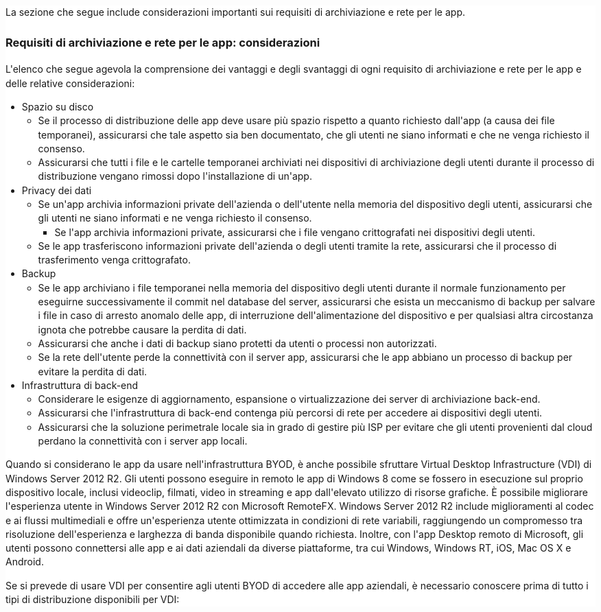 La sezione che segue include considerazioni importanti sui requisiti di archiviazione e rete per le app.

### <a name="app-storage-and-network-requirementsconsiderations"></a>Requisiti di archiviazione e rete per le app: considerazioni

L'elenco che segue agevola la comprensione dei vantaggi e degli svantaggi di ogni requisito di archiviazione e rete per le app e delle relative considerazioni:

- Spazio su disco
    - Se il processo di distribuzione delle app deve usare più spazio rispetto a quanto richiesto dall'app (a causa dei file temporanei), assicurarsi che tale aspetto sia ben documentato, che gli utenti ne siano informati e che ne venga richiesto il consenso.
    - Assicurarsi che tutti i file e le cartelle temporanei archiviati nei dispositivi di archiviazione degli utenti durante il processo di distribuzione vengano rimossi dopo l'installazione di un'app.
- Privacy dei dati
    - Se un'app archivia informazioni private dell'azienda o dell'utente nella memoria del dispositivo degli utenti, assicurarsi che gli utenti ne siano informati e ne venga richiesto il consenso.
        - Se l'app archivia informazioni private, assicurarsi che i file vengano crittografati nei dispositivi degli utenti.
    - Se le app trasferiscono informazioni private dell'azienda o degli utenti tramite la rete, assicurarsi che il processo di trasferimento venga crittografato.
- Backup
    - Se le app archiviano i file temporanei nella memoria del dispositivo degli utenti durante il normale funzionamento per eseguirne successivamente il commit nel database del server, assicurarsi che esista un meccanismo di backup per salvare i file in caso di arresto anomalo delle app, di interruzione dell'alimentazione del dispositivo e per qualsiasi altra circostanza ignota che potrebbe causare la perdita di dati.
    - Assicurarsi che anche i dati di backup siano protetti da utenti o processi non autorizzati.
    - Se la rete dell'utente perde la connettività con il server app, assicurarsi che le app abbiano un processo di backup per evitare la perdita di dati.
- Infrastruttura di back-end
    - Considerare le esigenze di aggiornamento, espansione o virtualizzazione dei server di archiviazione back-end.
    - Assicurarsi che l'infrastruttura di back-end contenga più percorsi di rete per accedere ai dispositivi degli utenti.
    - Assicurarsi che la soluzione perimetrale locale sia in grado di gestire più ISP per evitare che gli utenti provenienti dal cloud perdano la connettività con i server app locali.

Quando si considerano le app da usare nell'infrastruttura BYOD, è anche possibile sfruttare Virtual Desktop Infrastructure (VDI) di Windows Server 2012 R2. Gli utenti possono eseguire in remoto le app di Windows 8 come se fossero in esecuzione sul proprio dispositivo locale, inclusi videoclip, filmati, video in streaming e app dall'elevato utilizzo di risorse grafiche. È possibile migliorare l'esperienza utente in Windows Server 2012 R2 con Microsoft RemoteFX. Windows Server 2012 R2 include miglioramenti al codec e ai flussi multimediali e offre un'esperienza utente ottimizzata in condizioni di rete variabili, raggiungendo un compromesso tra risoluzione dell'esperienza e larghezza di banda disponibile quando richiesta. Inoltre, con l'app Desktop remoto di Microsoft, gli utenti possono connettersi alle app e ai dati aziendali da diverse piattaforme, tra cui Windows, Windows RT, iOS, Mac OS X e Android.

Se si prevede di usare VDI per consentire agli utenti BYOD di accedere alle app aziendali, è necessario conoscere prima di tutto i tipi di distribuzione disponibili per VDI:
